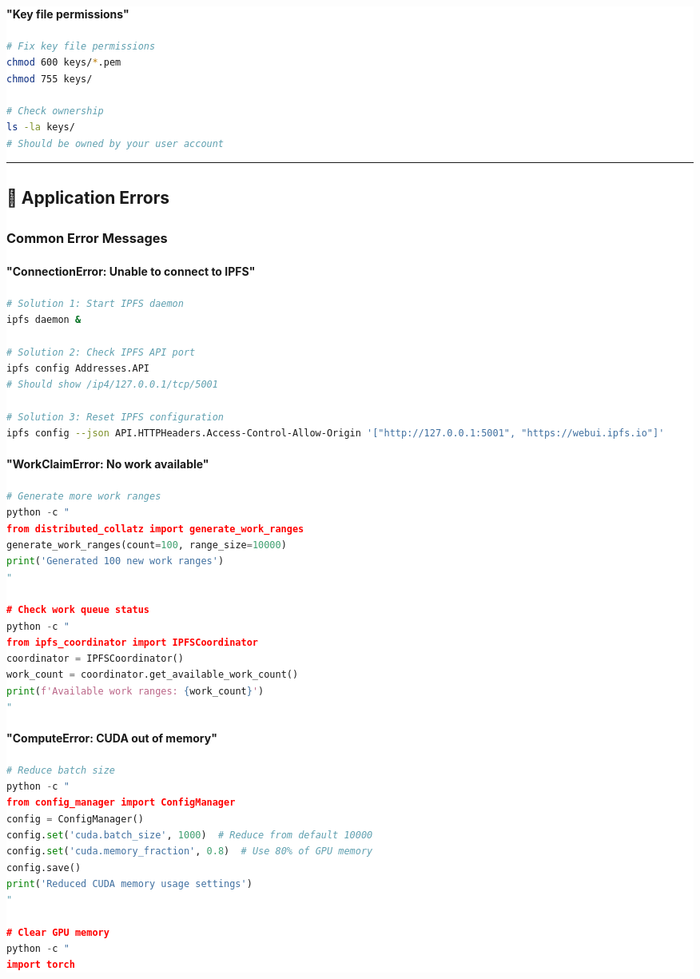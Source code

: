 #### "Key file permissions"
```bash
# Fix key file permissions
chmod 600 keys/*.pem
chmod 755 keys/

# Check ownership
ls -la keys/
# Should be owned by your user account
```

---

## 🐛 Application Errors

### Common Error Messages

#### "ConnectionError: Unable to connect to IPFS"
```bash
# Solution 1: Start IPFS daemon
ipfs daemon &

# Solution 2: Check IPFS API port
ipfs config Addresses.API
# Should show /ip4/127.0.0.1/tcp/5001

# Solution 3: Reset IPFS configuration
ipfs config --json API.HTTPHeaders.Access-Control-Allow-Origin '["http://127.0.0.1:5001", "https://webui.ipfs.io"]'
```

#### "WorkClaimError: No work available"
```python
# Generate more work ranges
python -c "
from distributed_collatz import generate_work_ranges
generate_work_ranges(count=100, range_size=10000)
print('Generated 100 new work ranges')
"

# Check work queue status
python -c "
from ipfs_coordinator import IPFSCoordinator
coordinator = IPFSCoordinator()
work_count = coordinator.get_available_work_count()
print(f'Available work ranges: {work_count}')
"
```

#### "ComputeError: CUDA out of memory"
```python
# Reduce batch size
python -c "
from config_manager import ConfigManager
config = ConfigManager()
config.set('cuda.batch_size', 1000)  # Reduce from default 10000
config.set('cuda.memory_fraction', 0.8)  # Use 80% of GPU memory
config.save()
print('Reduced CUDA memory usage settings')
"

# Clear GPU memory
python -c "
import torch
```